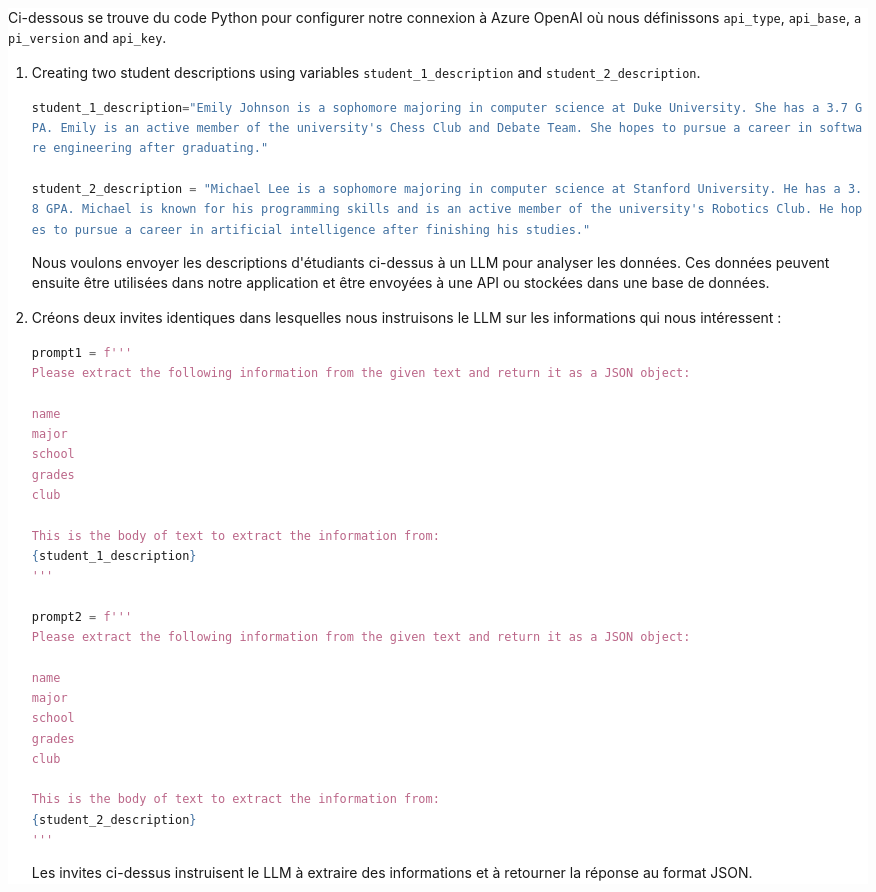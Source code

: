    Ci-dessous se trouve du code Python pour configurer notre connexion à Azure OpenAI où nous définissons `api_type`, `api_base`, `api_version` and `api_key`.

1. Creating two student descriptions using variables `student_1_description` and `student_2_description`.

   ```python
   student_1_description="Emily Johnson is a sophomore majoring in computer science at Duke University. She has a 3.7 GPA. Emily is an active member of the university's Chess Club and Debate Team. She hopes to pursue a career in software engineering after graduating."

   student_2_description = "Michael Lee is a sophomore majoring in computer science at Stanford University. He has a 3.8 GPA. Michael is known for his programming skills and is an active member of the university's Robotics Club. He hopes to pursue a career in artificial intelligence after finishing his studies."
   ```

   Nous voulons envoyer les descriptions d'étudiants ci-dessus à un LLM pour analyser les données. Ces données peuvent ensuite être utilisées dans notre application et être envoyées à une API ou stockées dans une base de données.

1. Créons deux invites identiques dans lesquelles nous instruisons le LLM sur les informations qui nous intéressent :

   ```python
   prompt1 = f'''
   Please extract the following information from the given text and return it as a JSON object:

   name
   major
   school
   grades
   club

   This is the body of text to extract the information from:
   {student_1_description}
   '''

   prompt2 = f'''
   Please extract the following information from the given text and return it as a JSON object:

   name
   major
   school
   grades
   club

   This is the body of text to extract the information from:
   {student_2_description}
   '''
   ```

   Les invites ci-dessus instruisent le LLM à extraire des informations et à retourner la réponse au format JSON.
